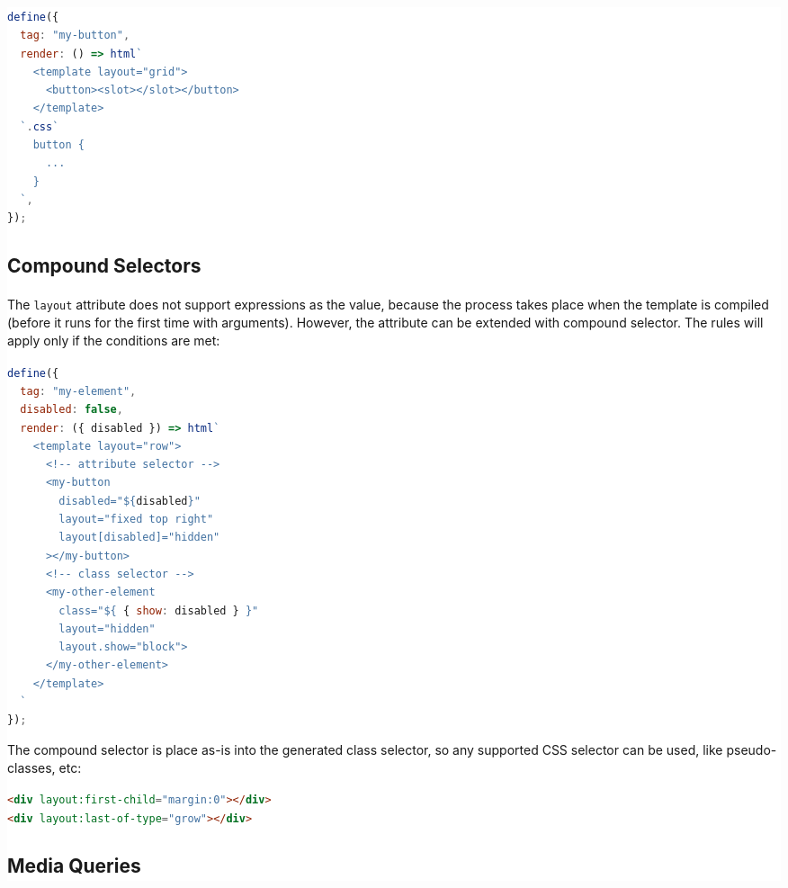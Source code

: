 ```js
define({
  tag: "my-button",
  render: () => html`
    <template layout="grid">
      <button><slot></slot></button>
    </template>
  `.css`
    button {
      ...
    }
  `,
});
```

## Compound Selectors

The `layout` attribute does not support expressions as the value, because the process takes place when the template is compiled (before it runs for the first time with arguments). However, the attribute can be extended with compound selector. The rules will apply only if the conditions are met:

```js
define({
  tag: "my-element",
  disabled: false,
  render: ({ disabled }) => html`
    <template layout="row">
      <!-- attribute selector -->
      <my-button
        disabled="${disabled}"
        layout="fixed top right"
        layout[disabled]="hidden"
      ></my-button>
      <!-- class selector -->
      <my-other-element
        class="${ { show: disabled } }"
        layout="hidden"
        layout.show="block">
      </my-other-element>
    </template>
  `
});
```

The compound selector is place as-is into the generated class selector, so any supported CSS selector can be used, like pseudo-classes, etc:

```html
<div layout:first-child="margin:0"></div>
<div layout:last-of-type="grow"></div>
```

## Media Queries
